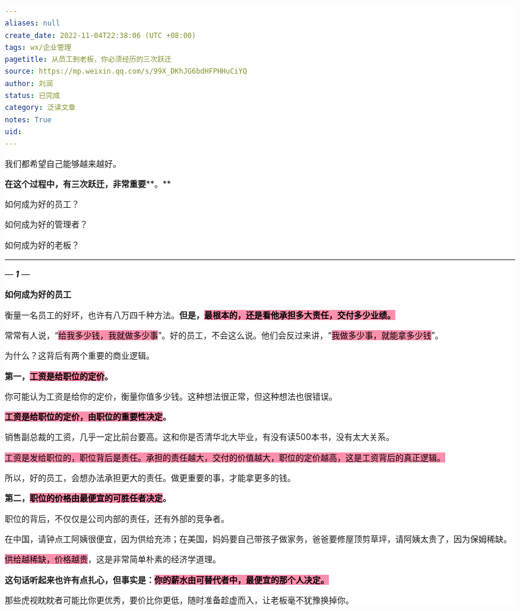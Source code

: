 ```yaml
---
aliases: null
create_date: 2022-11-04T22:38:06 (UTC +08:00)
tags: wx/企业管理
pagetitle: 从员工到老板，你必须经历的三次跃迁
source: https://mp.weixin.qq.com/s/99X_DKhJG6bdHFPHHuCiYQ
author: 刘润
status: 已完成
category: 泛读文章
notes: True
uid: 
---
```


我们都希望自己能够越来越好。

**在这个过程中，有三次跃迁，非常重要****。**

如何成为好的员工？   

如何成为好的管理者？

如何成为好的老板？

___

_—_ _****1****_ _—_

**如何成为好的员工**

衡量一名员工的好坏，也许有八万四千种方法。**但是，<mark style="background: #FF5582A6;">最根本的，还是看他承担多大责任，交付多少业绩。</mark>**

常常有人说，“<mark style="background: #FF5582A6;">给我多少钱，我就做多少事</mark>”。好的员工，不会这么说。他们会反过来讲，“<mark style="background: #FF5582A6;">我做多少事，就能拿多少钱</mark>”。

为什么？这背后有两个重要的商业逻辑。

**第一，<mark style="background: #FF5582A6;">工资是给职位的定价</mark>。**

你可能认为工资是给你的定价，衡量你值多少钱。这种想法很正常，但这种想法也很错误。

**<mark style="background: #FF5582A6;">工资是给职位的定价，由职位的重要性决定</mark>。**

销售副总裁的工资，几乎一定比前台要高。这和你是否清华北大毕业，有没有读500本书，没有太大关系。

<mark style="background: #FF5582A6;">工资是发给职位的，职位背后是责任。承担的责任越大，交付的价值越大，职位的定价越高，这是工资背后的真正逻辑。</mark>

所以，好的员工，会想办法承担更大的责任。做更重要的事，才能拿更多的钱。

**第二，<mark style="background: #FF5582A6;">职位的价格由最便宜的可胜任者决定</mark>。**

职位的背后，不仅仅是公司内部的责任，还有外部的竞争者。

在中国，请钟点工阿姨很便宜，因为供给充沛；在美国，妈妈要自己带孩子做家务，爸爸要修屋顶剪草坪，请阿姨太贵了，因为保姆稀缺。

<mark style="background: #FF5582A6;">供给越稀缺，价格越贵</mark>，这是非常简单朴素的经济学道理。

**这句话听起来也许有点扎心，但事实是：<mark style="background: #FF5582A6;">你的薪水由可替代者中，最便宜的那个人决定。</mark>**

那些虎视眈眈者可能比你更优秀，要价比你更低，随时准备趁虚而入，让老板毫不犹豫换掉你。
